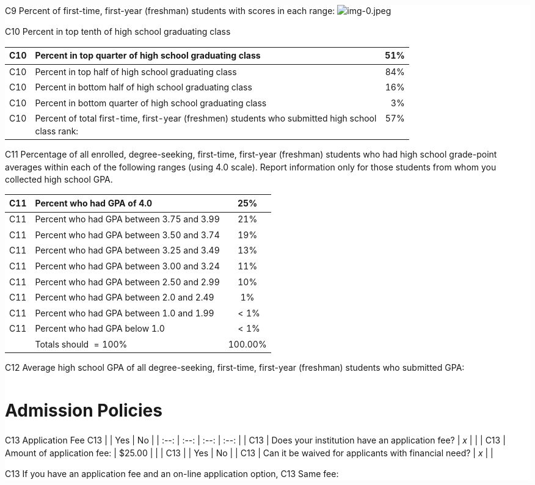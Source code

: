 C9 Percent of first-time, first-year (freshman) students with scores in each range:
![img-0.jpeg](img-0.jpeg)

C10 Percent in top tenth of high school graduating class

| C10 | Percent in top quarter of high school graduating class | 51\% |
| :-- | :-- | --: |
| C10 | Percent in top half of high school graduating class | 84\% |
| C10 | Percent in bottom half of high school graduating class | 16\% |
| C10 | Percent in bottom quarter of high school graduating class | 3\% |
| C10 | Percent of total first-time, first-year (freshmen) students who submitted high school <br> class rank: | 57\% |

C11 Percentage of all enrolled, degree-seeking, first-time, first-year (freshman) students who had high school grade-point averages within each of the following ranges (using 4.0 scale). Report information only for those students from whom you collected high school GPA.

| C11 | Percent who had GPA of 4.0 | $25 \%$ |
| :-- | :-- | :--: |
| C11 | Percent who had GPA between 3.75 and 3.99 | $21 \%$ |
| C11 | Percent who had GPA between 3.50 and 3.74 | $19 \%$ |
| C11 | Percent who had GPA between 3.25 and 3.49 | $13 \%$ |
| C11 | Percent who had GPA between 3.00 and 3.24 | $11 \%$ |
| C11 | Percent who had GPA between 2.50 and 2.99 | $10 \%$ |
| C11 | Percent who had GPA between 2.0 and 2.49 | $1 \%$ |
| C11 | Percent who had GPA between 1.0 and 1.99 | $<1 \%$ |
| C11 | Percent who had GPA below 1.0 | $<1 \%$ |
|  | Totals should $=100 \%$ | $100.00 \%$ |
C12 Average high school GPA of all degree-seeking, first-time, first-year (freshman) students who submitted GPA:

# Admission Policies 

C13 Application Fee
C13 |  | Yes | No |
| :--: | :--: | :--: | :--: |
| C13 | Does your institution have an application fee? | $x$ |  |
| C13 | Amount of application fee: | $\$ 25.00$ |  |
| C13 |  | Yes | No |
| C13 | Can it be waived for applicants with financial need? | $x$ |  |

C13 If you have an application fee and an on-line application option,
C13 Same fee:
